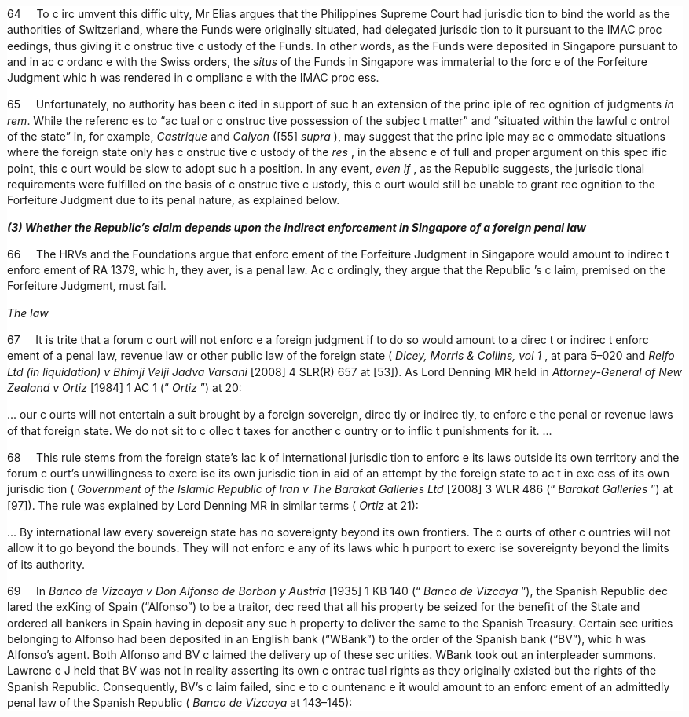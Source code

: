 64     To c irc umvent this diffic ulty, Mr Elias argues that the Philippines Supreme Court had jurisdic tion to bind the world as the authorities of Switzerland, where the Funds were originally situated, had delegated jurisdic tion to it pursuant to the IMAC proc eedings, thus giving it c onstruc tive c ustody of the Funds. In other words, as the Funds were deposited in Singapore pursuant to and in ac c ordanc e with the Swiss orders, the _situs_ of the Funds in Singapore was immaterial to the forc e of the Forfeiture Judgment whic h was rendered in c omplianc e with the IMAC proc ess. 


65     Unfortunately, no authority has been c ited in support of suc h an extension of the princ iple of rec ognition of judgments _in rem_. While the referenc es to “ac tual or c onstruc tive possession of the subjec t matter” and “situated within the lawful c ontrol of the state” in, for example, _Castrique_ and _Calyon_ ([55] _supra_ ), may suggest that the princ iple may ac c ommodate situations where the foreign state only has c onstruc tive c ustody of the _res_ , in the absenc e of full and proper argument on this spec ific point, this c ourt would be slow to adopt suc h a position. In any event, _even if_ , as the Republic suggests, the jurisdic tional requirements were fulfilled on the basis of c onstruc tive c ustody, this c ourt would still be unable to grant rec ognition to the Forfeiture Judgment due to its penal nature, as explained below. 

**_(3) Whether the Republic’s claim depends upon the indirect enforcement in Singapore of a foreign penal law_** 

66     The HRVs and the Foundations argue that enforc ement of the Forfeiture Judgment in Singapore would amount to indirec t enforc ement of RA 1379, whic h, they aver, is a penal law. Ac c ordingly, they argue that the Republic ’s c laim, premised on the Forfeiture Judgment, must fail. 

_The law_ 

67     It is trite that a forum c ourt will not enforc e a foreign judgment if to do so would amount to a direc t or indirec t enforc ement of a penal law, revenue law or other public law of the foreign state ( _Dicey, Morris & Collins, vol 1_ , at para 5–020 and _Relfo Ltd (in liquidation) v Bhimji Velji Jadva Varsani_ <span class="citation">[2008] 4 SLR(R) 657</span> at [53]). As Lord Denning MR held in _Attorney-General of New Zealand v Ortiz_ [1984] 1 AC 1 (“ _Ortiz_ ”) at 20: 

 ... our c ourts will not entertain a suit brought by a foreign sovereign, direc tly or indirec tly, to enforc e the penal or revenue laws of that foreign state. We do not sit to c ollec t taxes for another c ountry or to inflic t punishments for it. ... 

68     This rule stems from the foreign state’s lac k of international jurisdic tion to enforc e its laws outside its own territory and the forum c ourt’s unwillingness to exerc ise its own jurisdic tion in aid of an attempt by the foreign state to ac t in exc ess of its own jurisdic tion ( _Government of the Islamic Republic of Iran v The Barakat Galleries Ltd_ [2008] 3 WLR 486 (“ _Barakat Galleries_ ”) at [97]). The rule was explained by Lord Denning MR in similar terms ( _Ortiz_ at 21): 

 ... By international law every sovereign state has no sovereignty beyond its own frontiers. The c ourts of other c ountries will not allow it to go beyond the bounds. They will not enforc e any of its laws whic h purport to exerc ise sovereignty beyond the limits of its authority. 

69     In _Banco de Vizcaya v Don Alfonso de Borbon y Austria_ [1935] 1 KB 140 (“ _Banco de Vizcaya_ ”), the Spanish Republic dec lared the exKing of Spain (“Alfonso”) to be a traitor, dec reed that all his property be seized for the benefit of the State and ordered all bankers in Spain having in deposit any suc h property to deliver the same to the Spanish Treasury. Certain sec urities belonging to Alfonso had been deposited in an English bank (“WBank”) to the order of the Spanish bank (“BV”), whic h was Alfonso’s agent. Both Alfonso and BV c laimed the delivery up of these sec urities. WBank took out an interpleader summons. Lawrenc e J held that BV was not in reality asserting its own c ontrac tual rights as they originally existed but the rights of the Spanish Republic. Consequently, BV’s c laim failed, sinc e to c ountenanc e it would amount to an enforc ement of an admittedly penal law of the Spanish Republic ( _Banco de Vizcaya_ at 143–145): 
